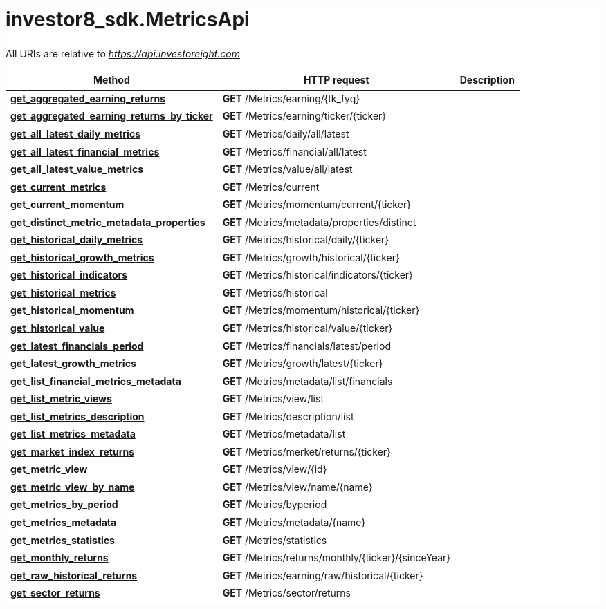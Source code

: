 # investor8_sdk.MetricsApi

All URIs are relative to *https://api.investoreight.com*

Method | HTTP request | Description
------------- | ------------- | -------------
[**get_aggregated_earning_returns**](MetricsApi.md#get_aggregated_earning_returns) | **GET** /Metrics/earning/{tk_fyq} | 
[**get_aggregated_earning_returns_by_ticker**](MetricsApi.md#get_aggregated_earning_returns_by_ticker) | **GET** /Metrics/earning/ticker/{ticker} | 
[**get_all_latest_daily_metrics**](MetricsApi.md#get_all_latest_daily_metrics) | **GET** /Metrics/daily/all/latest | 
[**get_all_latest_financial_metrics**](MetricsApi.md#get_all_latest_financial_metrics) | **GET** /Metrics/financial/all/latest | 
[**get_all_latest_value_metrics**](MetricsApi.md#get_all_latest_value_metrics) | **GET** /Metrics/value/all/latest | 
[**get_current_metrics**](MetricsApi.md#get_current_metrics) | **GET** /Metrics/current | 
[**get_current_momentum**](MetricsApi.md#get_current_momentum) | **GET** /Metrics/momentum/current/{ticker} | 
[**get_distinct_metric_metadata_properties**](MetricsApi.md#get_distinct_metric_metadata_properties) | **GET** /Metrics/metadata/properties/distinct | 
[**get_historical_daily_metrics**](MetricsApi.md#get_historical_daily_metrics) | **GET** /Metrics/historical/daily/{ticker} | 
[**get_historical_growth_metrics**](MetricsApi.md#get_historical_growth_metrics) | **GET** /Metrics/growth/historical/{ticker} | 
[**get_historical_indicators**](MetricsApi.md#get_historical_indicators) | **GET** /Metrics/historical/indicators/{ticker} | 
[**get_historical_metrics**](MetricsApi.md#get_historical_metrics) | **GET** /Metrics/historical | 
[**get_historical_momentum**](MetricsApi.md#get_historical_momentum) | **GET** /Metrics/momentum/historical/{ticker} | 
[**get_historical_value**](MetricsApi.md#get_historical_value) | **GET** /Metrics/historical/value/{ticker} | 
[**get_latest_financials_period**](MetricsApi.md#get_latest_financials_period) | **GET** /Metrics/financials/latest/period | 
[**get_latest_growth_metrics**](MetricsApi.md#get_latest_growth_metrics) | **GET** /Metrics/growth/latest/{ticker} | 
[**get_list_financial_metrics_metadata**](MetricsApi.md#get_list_financial_metrics_metadata) | **GET** /Metrics/metadata/list/financials | 
[**get_list_metric_views**](MetricsApi.md#get_list_metric_views) | **GET** /Metrics/view/list | 
[**get_list_metrics_description**](MetricsApi.md#get_list_metrics_description) | **GET** /Metrics/description/list | 
[**get_list_metrics_metadata**](MetricsApi.md#get_list_metrics_metadata) | **GET** /Metrics/metadata/list | 
[**get_market_index_returns**](MetricsApi.md#get_market_index_returns) | **GET** /Metrics/merket/returns/{ticker} | 
[**get_metric_view**](MetricsApi.md#get_metric_view) | **GET** /Metrics/view/{id} | 
[**get_metric_view_by_name**](MetricsApi.md#get_metric_view_by_name) | **GET** /Metrics/view/name/{name} | 
[**get_metrics_by_period**](MetricsApi.md#get_metrics_by_period) | **GET** /Metrics/byperiod | 
[**get_metrics_metadata**](MetricsApi.md#get_metrics_metadata) | **GET** /Metrics/metadata/{name} | 
[**get_metrics_statistics**](MetricsApi.md#get_metrics_statistics) | **GET** /Metrics/statistics | 
[**get_monthly_returns**](MetricsApi.md#get_monthly_returns) | **GET** /Metrics/returns/monthly/{ticker}/{sinceYear} | 
[**get_raw_historical_returns**](MetricsApi.md#get_raw_historical_returns) | **GET** /Metrics/earning/raw/historical/{ticker} | 
[**get_sector_returns**](MetricsApi.md#get_sector_returns) | **GET** /Metrics/sector/returns | 
